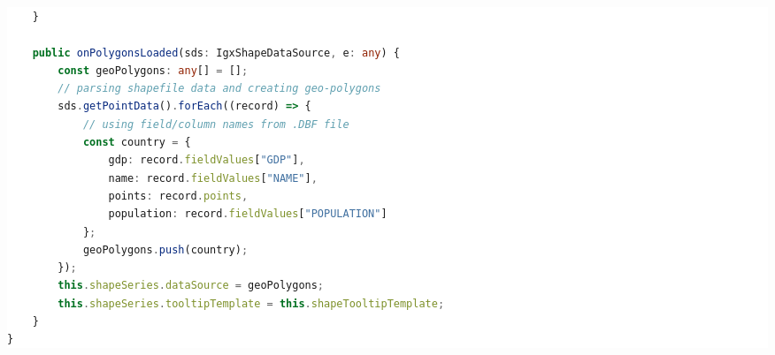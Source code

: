 ```ts
    }

    public onPolygonsLoaded(sds: IgxShapeDataSource, e: any) {
        const geoPolygons: any[] = [];
        // parsing shapefile data and creating geo-polygons
        sds.getPointData().forEach((record) => {
            // using field/column names from .DBF file
            const country = {
                gdp: record.fieldValues["GDP"],
                name: record.fieldValues["NAME"],
                points: record.points,
                population: record.fieldValues["POPULATION"]
            };
            geoPolygons.push(country);
        });
        this.shapeSeries.dataSource = geoPolygons;
        this.shapeSeries.tooltipTemplate = this.shapeTooltipTemplate;
    }
}
```
